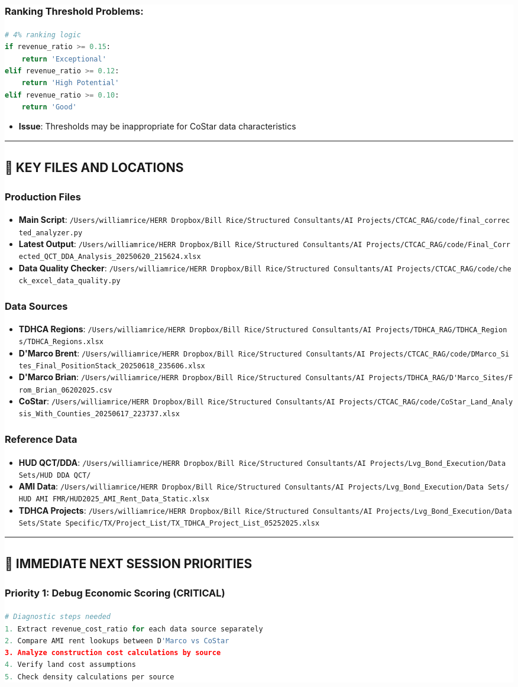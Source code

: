 ### **Ranking Threshold Problems**:
```python
# 4% ranking logic
if revenue_ratio >= 0.15:
    return 'Exceptional'
elif revenue_ratio >= 0.12:
    return 'High Potential' 
elif revenue_ratio >= 0.10:
    return 'Good'
```
- **Issue**: Thresholds may be inappropriate for CoStar data characteristics

---

## 📁 **KEY FILES AND LOCATIONS**

### **Production Files**
- **Main Script**: `/Users/williamrice/HERR Dropbox/Bill Rice/Structured Consultants/AI Projects/CTCAC_RAG/code/final_corrected_analyzer.py`
- **Latest Output**: `/Users/williamrice/HERR Dropbox/Bill Rice/Structured Consultants/AI Projects/CTCAC_RAG/code/Final_Corrected_QCT_DDA_Analysis_20250620_215624.xlsx`
- **Data Quality Checker**: `/Users/williamrice/HERR Dropbox/Bill Rice/Structured Consultants/AI Projects/CTCAC_RAG/code/check_excel_data_quality.py`

### **Data Sources**
- **TDHCA Regions**: `/Users/williamrice/HERR Dropbox/Bill Rice/Structured Consultants/AI Projects/TDHCA_RAG/TDHCA_Regions/TDHCA_Regions.xlsx`
- **D'Marco Brent**: `/Users/williamrice/HERR Dropbox/Bill Rice/Structured Consultants/AI Projects/CTCAC_RAG/code/DMarco_Sites_Final_PositionStack_20250618_235606.xlsx`
- **D'Marco Brian**: `/Users/williamrice/HERR Dropbox/Bill Rice/Structured Consultants/AI Projects/TDHCA_RAG/D'Marco_Sites/From_Brian_06202025.csv`
- **CoStar**: `/Users/williamrice/HERR Dropbox/Bill Rice/Structured Consultants/AI Projects/CTCAC_RAG/code/CoStar_Land_Analysis_With_Counties_20250617_223737.xlsx`

### **Reference Data**
- **HUD QCT/DDA**: `/Users/williamrice/HERR Dropbox/Bill Rice/Structured Consultants/AI Projects/Lvg_Bond_Execution/Data Sets/HUD DDA QCT/`
- **AMI Data**: `/Users/williamrice/HERR Dropbox/Bill Rice/Structured Consultants/AI Projects/Lvg_Bond_Execution/Data Sets/HUD AMI FMR/HUD2025_AMI_Rent_Data_Static.xlsx`
- **TDHCA Projects**: `/Users/williamrice/HERR Dropbox/Bill Rice/Structured Consultants/AI Projects/Lvg_Bond_Execution/Data Sets/State Specific/TX/Project_List/TX_TDHCA_Project_List_05252025.xlsx`

---

## 🎯 **IMMEDIATE NEXT SESSION PRIORITIES**

### **Priority 1: Debug Economic Scoring (CRITICAL)**
```python
# Diagnostic steps needed
1. Extract revenue_cost_ratio for each data source separately
2. Compare AMI rent lookups between D'Marco vs CoStar
3. Analyze construction cost calculations by source
4. Verify land cost assumptions
5. Check density calculations per source
```

